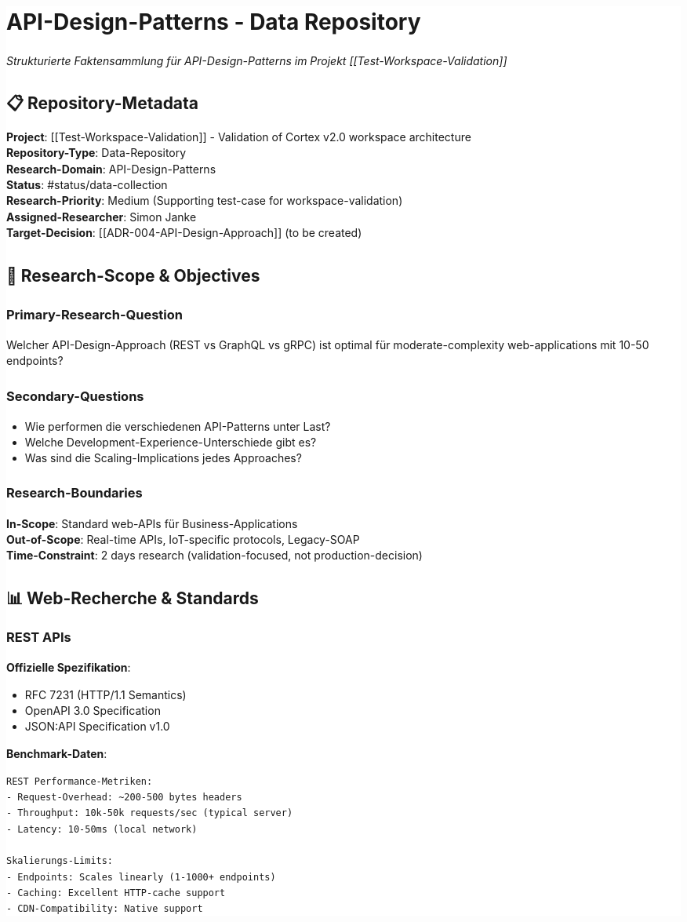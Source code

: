 # API-Design-Patterns - Data Repository

*Strukturierte Faktensammlung für API-Design-Patterns im Projekt [[Test-Workspace-Validation]]*

## 📋 **Repository-Metadata**
**Project**: [[Test-Workspace-Validation]] - Validation of Cortex v2.0 workspace architecture  
**Repository-Type**: Data-Repository  
**Research-Domain**: API-Design-Patterns  
**Status**: #status/data-collection  
**Research-Priority**: Medium (Supporting test-case for workspace-validation)  
**Assigned-Researcher**: Simon Janke  
**Target-Decision**: [[ADR-004-API-Design-Approach]] (to be created)

## 🎯 **Research-Scope & Objectives**

### **Primary-Research-Question**
Welcher API-Design-Approach (REST vs GraphQL vs gRPC) ist optimal für moderate-complexity web-applications mit 10-50 endpoints?

### **Secondary-Questions**
- Wie performen die verschiedenen API-Patterns unter Last?
- Welche Development-Experience-Unterschiede gibt es?
- Was sind die Scaling-Implications jedes Approaches?

### **Research-Boundaries**
**In-Scope**: Standard web-APIs für Business-Applications  
**Out-of-Scope**: Real-time APIs, IoT-specific protocols, Legacy-SOAP  
**Time-Constraint**: 2 days research (validation-focused, not production-decision)

## 📊 Web-Recherche & Standards

### REST APIs
**Offizielle Spezifikation**: 
- RFC 7231 (HTTP/1.1 Semantics)
- OpenAPI 3.0 Specification
- JSON:API Specification v1.0

**Benchmark-Daten**:
```
REST Performance-Metriken:
- Request-Overhead: ~200-500 bytes headers
- Throughput: 10k-50k requests/sec (typical server)
- Latency: 10-50ms (local network)

Skalierungs-Limits:
- Endpoints: Scales linearly (1-1000+ endpoints)
- Caching: Excellent HTTP-cache support
- CDN-Compatibility: Native support
```
